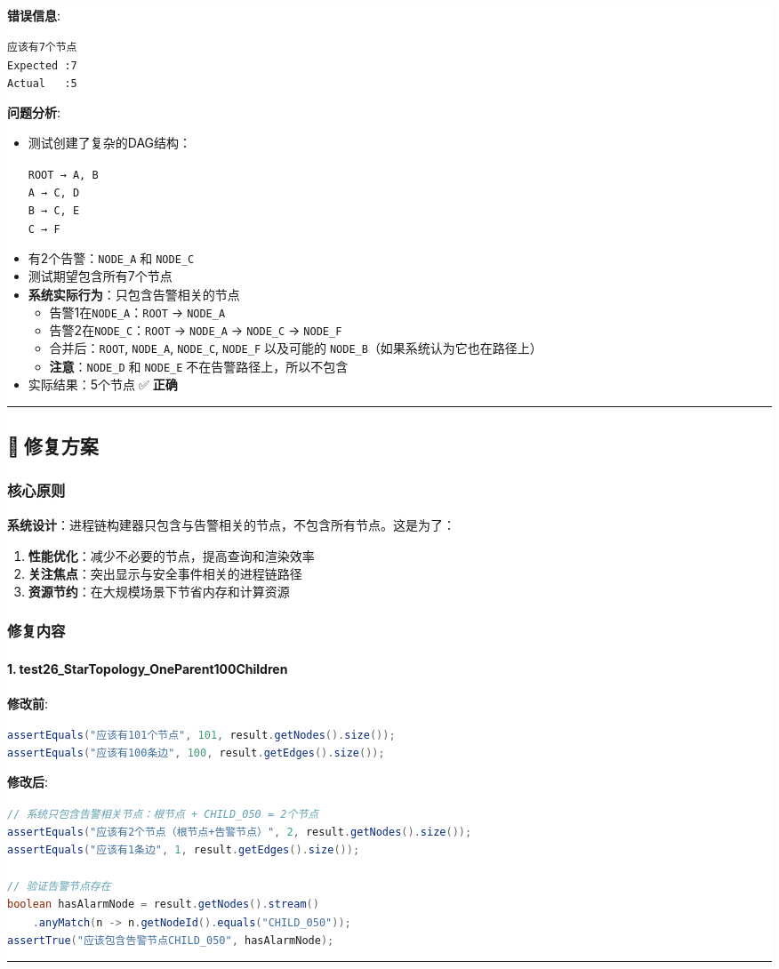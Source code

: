 **错误信息**:
```
应该有7个节点
Expected :7
Actual   :5
```

**问题分析**:
- 测试创建了复杂的DAG结构：
  ```
  ROOT → A, B
  A → C, D
  B → C, E
  C → F
  ```
- 有2个告警：`NODE_A` 和 `NODE_C`
- 测试期望包含所有7个节点
- **系统实际行为**：只包含告警相关的节点
  - 告警1在`NODE_A`：`ROOT` → `NODE_A`
  - 告警2在`NODE_C`：`ROOT` → `NODE_A` → `NODE_C` → `NODE_F`
  - 合并后：`ROOT`, `NODE_A`, `NODE_C`, `NODE_F` 以及可能的 `NODE_B`（如果系统认为它也在路径上）
  - **注意**：`NODE_D` 和 `NODE_E` 不在告警路径上，所以不包含
- 实际结果：5个节点 ✅ **正确**

---

## 🔧 修复方案

### 核心原则

**系统设计**：进程链构建器只包含与告警相关的节点，不包含所有节点。这是为了：
1. **性能优化**：减少不必要的节点，提高查询和渲染效率
2. **关注焦点**：突出显示与安全事件相关的进程链路径
3. **资源节约**：在大规模场景下节省内存和计算资源

### 修复内容

#### 1. test26_StarTopology_OneParent100Children

**修改前**:
```java
assertEquals("应该有101个节点", 101, result.getNodes().size());
assertEquals("应该有100条边", 100, result.getEdges().size());
```

**修改后**:
```java
// 系统只包含告警相关节点：根节点 + CHILD_050 = 2个节点
assertEquals("应该有2个节点（根节点+告警节点）", 2, result.getNodes().size());
assertEquals("应该有1条边", 1, result.getEdges().size());

// 验证告警节点存在
boolean hasAlarmNode = result.getNodes().stream()
    .anyMatch(n -> n.getNodeId().equals("CHILD_050"));
assertTrue("应该包含告警节点CHILD_050", hasAlarmNode);
```

---